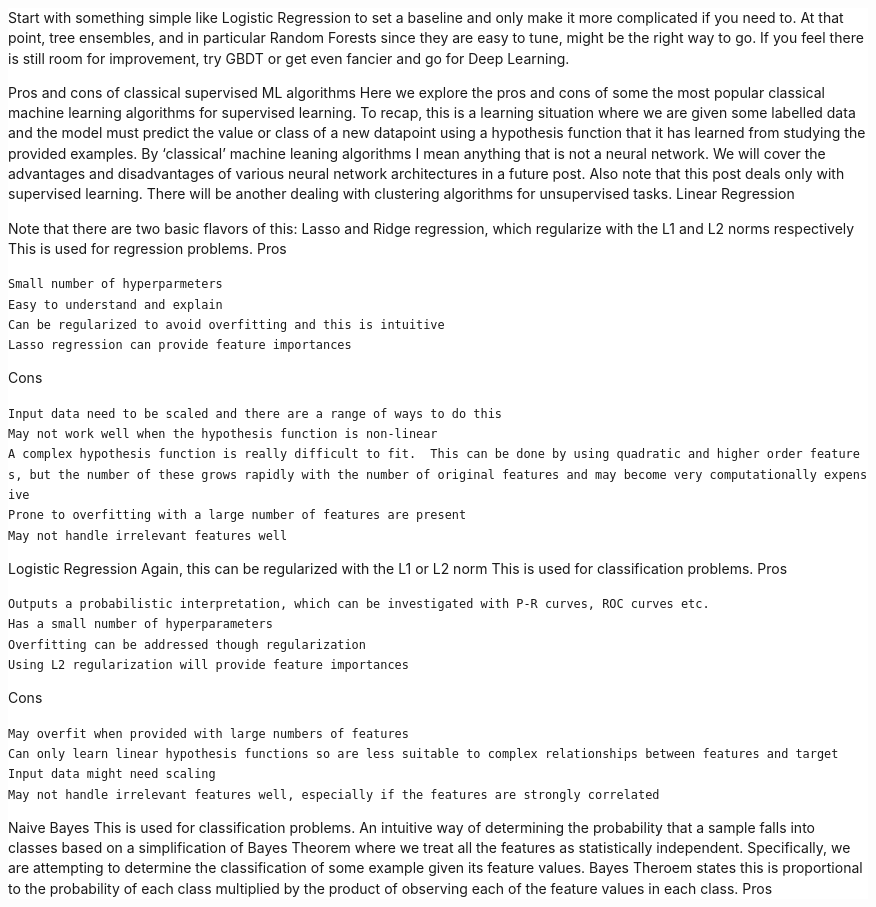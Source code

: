 Start with something simple like Logistic Regression to set a baseline and only make it more complicated if you need to. At that point, tree ensembles, and in particular Random Forests since they are easy to tune, might be the right way to go. If you feel there is still room for improvement, try GBDT or get even fancier and go for Deep Learning.

Pros and cons of classical supervised ML algorithms
Here we explore the pros and cons of some the most popular classical machine learning algorithms for supervised learning. To recap, this is a learning situation where we are given some labelled data and the model must predict the value or class of a new datapoint using a hypothesis function that it has learned from studying the provided examples.
By ‘classical’ machine leaning algorithms I mean anything that is not a neural network. We will cover the advantages and disadvantages of various neural network architectures in a future post.
Also note that this post deals only with supervised learning. There will be another dealing with clustering algorithms for unsupervised tasks.
Linear Regression

Note that there are two basic flavors of this: Lasso and Ridge regression, which regularize with the L1 and L2 norms respectively
This is used for regression problems.
Pros

    Small number of hyperparmeters
    Easy to understand and explain
    Can be regularized to avoid overfitting and this is intuitive
    Lasso regression can provide feature importances

Cons

    Input data need to be scaled and there are a range of ways to do this
    May not work well when the hypothesis function is non-linear
    A complex hypothesis function is really difficult to fit.  This can be done by using quadratic and higher order features, but the number of these grows rapidly with the number of original features and may become very computationally expensive
    Prone to overfitting with a large number of features are present
    May not handle irrelevant features well

Logistic Regression
Again, this can be regularized with the L1 or L2 norm
This is used for classification problems.
Pros

    Outputs a probabilistic interpretation, which can be investigated with P-R curves, ROC curves etc.
    Has a small number of hyperparameters
    Overfitting can be addressed though regularization
    Using L2 regularization will provide feature importances

Cons

    May overfit when provided with large numbers of features
    Can only learn linear hypothesis functions so are less suitable to complex relationships between features and target
    Input data might need scaling
    May not handle irrelevant features well, especially if the features are strongly correlated

Naive Bayes
This is used for classification problems.
An intuitive way of determining the probability that a sample falls into classes based on a simplification of Bayes Theorem where we treat all the features as statistically independent. Specifically, we are attempting to determine the classification of some example given its feature values.
Bayes Theroem states this is proportional to the probability of each class multiplied by the product of observing each of the feature values in each class.
Pros
